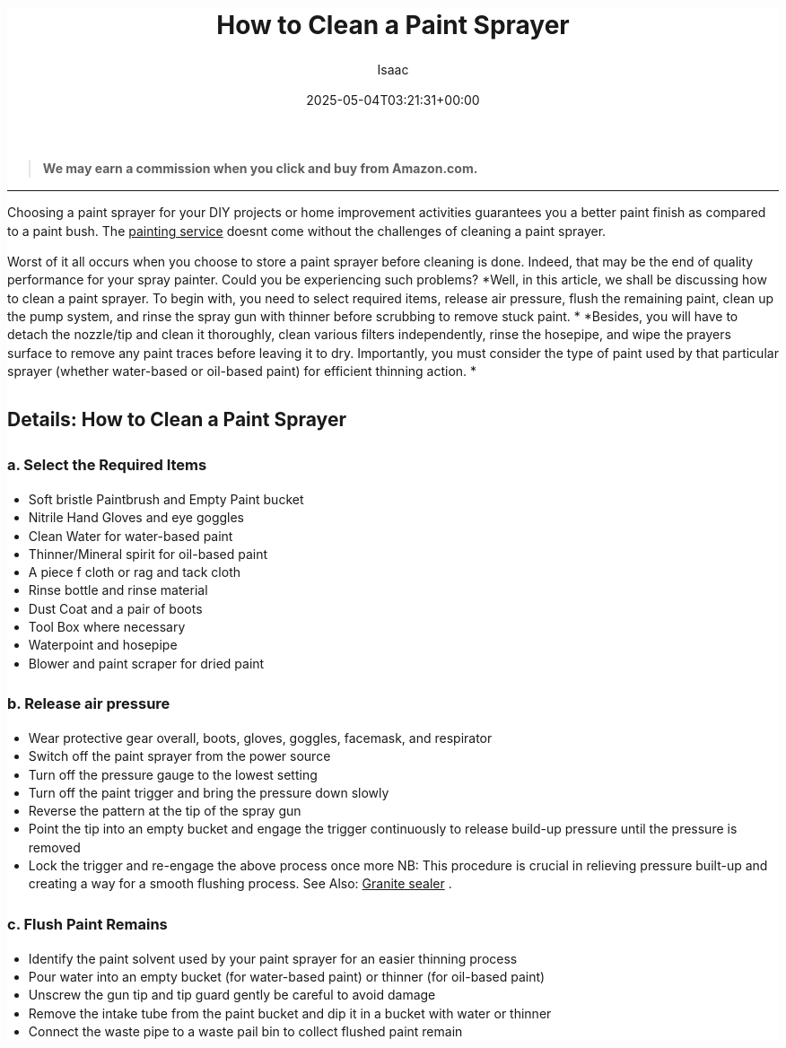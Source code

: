 ﻿---
author: Isaac
layout: post
title: How to Clean a Paint Sprayer
date: '2025-05-04T03:21:31+00:00'
categories:
- DIY Paintings
tags: []
slug: /how-to-clean-a-paint-sprayer/
lastmod: 2025-05-07T12:21:27+03:00
---
> **We may earn a commission when you click and buy from Amazon.com.**
>

---
Choosing a paint sprayer for your DIY projects or home improvement activities guarantees you a better paint finish as compared to a paint bush. The
[painting service](https://pestpolicy.com/how-to-prep-a-room-for-paint/)
doesnt come without the challenges of cleaning a paint sprayer.

Worst of it all occurs when you choose to store a paint sprayer before cleaning is done. Indeed, that may be the end of quality performance for your spray painter. Could you be experiencing such problems?
*Well, in this article, we shall be discussing how to clean a paint sprayer. To begin with, you need to select required items, release air pressure, flush the remaining paint, clean up the pump system, and rinse the spray gun with thinner before scrubbing to remove stuck paint. *
*Besides, you will have to detach the nozzle/tip and clean it thoroughly, clean various filters independently, rinse the hosepipe, and wipe the prayers surface to remove any paint traces before leaving it to dry. Importantly, you must consider the type of paint used by that particular sprayer (whether water-based or oil-based paint) for efficient thinning action. *
## Details: How to Clean a Paint Sprayer
### a. Select the Required Items
- Soft bristle Paintbrush and Empty Paint bucket
- Nitrile Hand Gloves and eye goggles
- Clean Water  for water-based paint
- Thinner/Mineral spirit  for oil-based paint
- A piece f cloth or rag and tack cloth
- Rinse bottle and rinse material
- Dust Coat and a pair of boots
- Tool Box  where necessary
- Waterpoint and hosepipe
- Blower and paint scraper  for dried paint
### b. Release air pressure
- Wear protective gear  overall, boots, gloves, goggles, facemask, and respirator
- Switch off the paint sprayer from the power source
- Turn off the pressure gauge to the lowest setting
- Turn off the paint trigger and bring the pressure down slowly
- Reverse the pattern at the tip of the spray gun
- Point the tip into an empty bucket and engage the trigger continuously to release build-up pressure  until the pressure is removed
- Lock the trigger and re-engage the above process once more
NB: This procedure is crucial in relieving pressure built-up and creating a way for a smooth flushing process. See Also:
[Granite sealer](https://pestpolicy.com/best-granite-sealer/)
.
### c. Flush Paint Remains
- Identify the paint solvent used by your paint sprayer  for an easier thinning process
- Pour water into an empty bucket (for water-based paint) or thinner (for oil-based paint)
- Unscrew the gun tip and tip guard gently  be careful to avoid damage
- Remove the intake tube from the paint bucket and dip it in a bucket with water or thinner
- Connect the waste pipe to a waste pail bin  to collect flushed paint remain